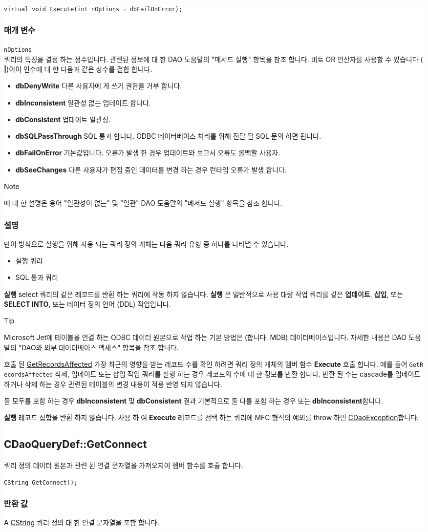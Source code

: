 ```  
virtual void Execute(int nOptions = dbFailOnError);
```  
  
### <a name="parameters"></a>매개 변수  
 `nOptions`  
 쿼리의 특징을 결정 하는 정수입니다. 관련된 정보에 대 한 DAO 도움말의 "메서드 실행" 항목을 참조 합니다. 비트 OR 연산자를 사용할 수 있습니다 ( **&#124;**)이이 인수에 대 한 다음과 같은 상수를 결합 합니다.  
  
- **dbDenyWrite** 다른 사용자에 게 쓰기 권한을 거부 합니다.  
  
- **dbInconsistent** 일관성 없는 업데이트 합니다.  
  
- **dbConsistent** 업데이트 일관성.  
  
- **dbSQLPassThrough** SQL 통과 합니다. ODBC 데이터베이스 처리를 위해 전달 될 SQL 문의 하면 됩니다.  
  
- **dbFailOnError** 기본값입니다. 오류가 발생 한 경우 업데이트와 보고서 오류도 롤백할 사용자.  
  
- **dbSeeChanges** 다른 사용자가 편집 중인 데이터를 변경 하는 경우 런타임 오류가 발생 합니다.  
  
> [!NOTE]
>  에 대 한 설명은 용어 "일관성이 없는" 및 "일관" DAO 도움말의 "메서드 실행" 항목을 참조 합니다.  
  
### <a name="remarks"></a>설명  
 만이 방식으로 실행을 위해 사용 되는 쿼리 정의 개체는 다음 쿼리 유형 중 하나를 나타낼 수 있습니다.  
  
-   실행 쿼리  
  
-   SQL 통과 쿼리  
  
 **실행** select 쿼리의 같은 레코드를 반환 하는 쿼리에 작동 하지 않습니다. **실행** 은 일반적으로 사용 대량 작업 쿼리를 같은 **업데이트**, **삽입**, 또는 **SELECT INTO**, 또는 데이터 정의 언어 (DDL) 작업입니다.  
  
> [!TIP]
>  Microsoft Jet에 테이블을 연결 하는 ODBC 데이터 원본으로 작업 하는 기본 방법은 (합니다. MDB) 데이터베이스입니다. 자세한 내용은 DAO 도움말의 "DAO와 외부 데이터베이스 액세스" 항목을 참조 합니다.  
  
 호출 된 [GetRecordsAffected](#getrecordsaffected) 가장 최근의 영향을 받는 레코드 수를 확인 하려면 쿼리 정의 개체의 멤버 함수 **Execute** 호출 합니다. 예를 들어 `GetRecordsAffected` 삭제, 업데이트 또는 삽입 작업 쿼리를 실행 하는 경우 레코드의 수에 대 한 정보를 반환 합니다. 반환 된 수는 cascade를 업데이트 하거나 삭제 하는 경우 관련된 테이블의 변경 내용이 적용 반영 되지 않습니다.  
  
 둘 모두를 포함 하는 경우 **dbInconsistent** 및 **dbConsistent** 결과 기본적으로 둘 다를 포함 하는 경우 또는 **dbInconsistent**합니다.  
  
 **실행** 레코드 집합을 반환 하지 않습니다. 사용 하 여 **Execute** 레코드를 선택 하는 쿼리에 MFC 형식의 예외를 throw 하면 [CDaoException](../../mfc/reference/cdaoexception-class.md)합니다.  
  
##  <a name="getconnect"></a>CDaoQueryDef::GetConnect  
 쿼리 정의 데이터 원본과 관련 된 연결 문자열을 가져오지이 멤버 함수를 호출 합니다.  
  
```  
CString GetConnect();
```  
  
### <a name="return-value"></a>반환 값  
 A [CString](../../atl-mfc-shared/reference/cstringt-class.md) 쿼리 정의 대 한 연결 문자열을 포함 합니다.  
  